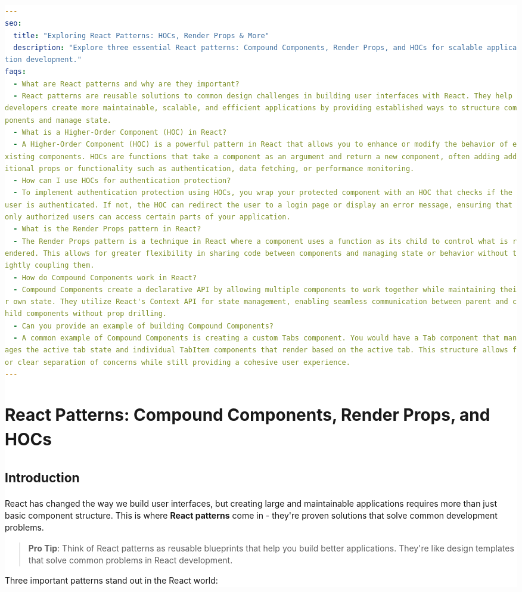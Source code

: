 ```yaml
---
seo:
  title: "Exploring React Patterns: HOCs, Render Props & More"
  description: "Explore three essential React patterns: Compound Components, Render Props, and HOCs for scalable application development."
faqs:
  - What are React patterns and why are they important?
  - React patterns are reusable solutions to common design challenges in building user interfaces with React. They help developers create more maintainable, scalable, and efficient applications by providing established ways to structure components and manage state.
  - What is a Higher-Order Component (HOC) in React?
  - A Higher-Order Component (HOC) is a powerful pattern in React that allows you to enhance or modify the behavior of existing components. HOCs are functions that take a component as an argument and return a new component, often adding additional props or functionality such as authentication, data fetching, or performance monitoring.
  - How can I use HOCs for authentication protection?
  - To implement authentication protection using HOCs, you wrap your protected component with an HOC that checks if the user is authenticated. If not, the HOC can redirect the user to a login page or display an error message, ensuring that only authorized users can access certain parts of your application.
  - What is the Render Props pattern in React?
  - The Render Props pattern is a technique in React where a component uses a function as its child to control what is rendered. This allows for greater flexibility in sharing code between components and managing state or behavior without tightly coupling them.
  - How do Compound Components work in React?
  - Compound Components create a declarative API by allowing multiple components to work together while maintaining their own state. They utilize React's Context API for state management, enabling seamless communication between parent and child components without prop drilling.
  - Can you provide an example of building Compound Components?
  - A common example of Compound Components is creating a custom Tabs component. You would have a Tab component that manages the active tab state and individual TabItem components that render based on the active tab. This structure allows for clear separation of concerns while still providing a cohesive user experience.
---
```


# React Patterns: Compound Components, Render Props, and HOCs

## Introduction

React has changed the way we build user interfaces, but creating large and maintainable applications requires more than just basic component structure. This is where **React patterns** come in - they're proven solutions that solve common development problems.

> **Pro Tip**: Think of React patterns as reusable blueprints that help you build better applications. They're like design templates that solve common problems in React development.

Three important patterns stand out in the React world:
